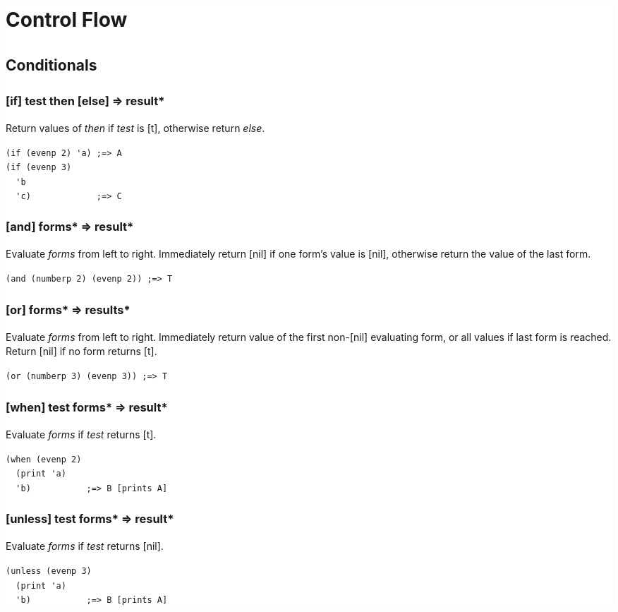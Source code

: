 # Control Flow

## Conditionals

### [if] test then \[else\] => result\*

Return values of *then* if *test* is [t], otherwise return *else*.

~~~
(if (evenp 2) 'a) ;=> A
(if (evenp 3)
  'b
  'c)             ;=> C
~~~

### [and] forms\* => result\*

Evaluate *forms* from left to right. Immediately return
[nil] if one form’s value is [nil], otherwise return the
value of the last form.

~~~
(and (numberp 2) (evenp 2)) ;=> T
~~~

### [or] forms\* => results\*

Evaluate *forms* from left to right. Immediately return
value of the first non-[nil] evaluating form, or all values
if last form is reached. Return [nil] if no form returns [t].

~~~
(or (numberp 3) (evenp 3)) ;=> T
~~~

### [when] test forms\* => result\*

Evaluate *forms* if *test* returns [t].

~~~
(when (evenp 2)
  (print 'a)
  'b)           ;=> B [prints A]
~~~

### [unless] test forms\* => result\*

Evaluate *forms* if *test* returns [nil].

~~~
(unless (evenp 3)
  (print 'a)
  'b)           ;=> B [prints A]
~~~
